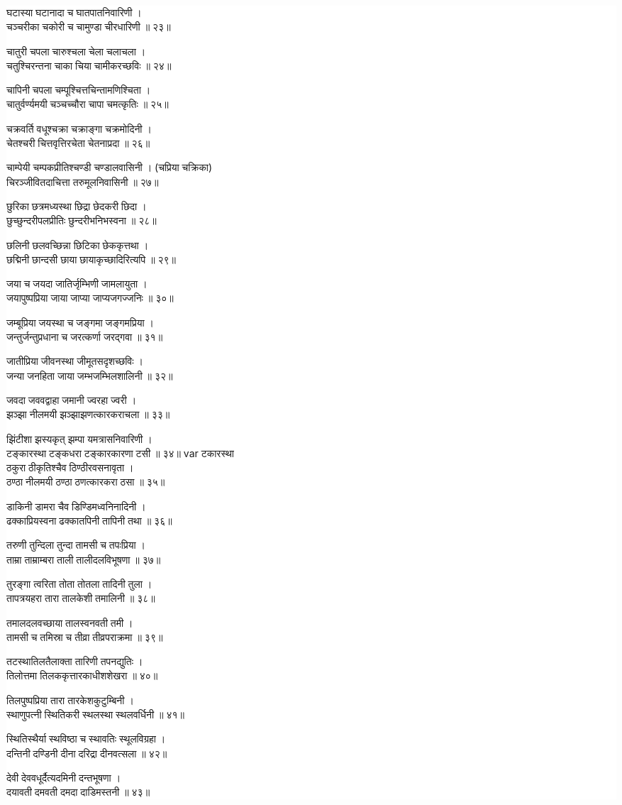 घटास्या घटानादा च घातपातनिवारिणी ।  
चञ्चरीका चकोरी च चामुण्डा चीरधारिणी ॥ २३॥  
  
चातुरी चपला चारुश्चला चेला चलाचला ।  
चतुश्चिरन्तना चाका चिया चामीकरच्छविः ॥ २४॥  
  
चापिनी चपला चम्पूश्चित्तचिन्तामणिश्चिता ।  
चातुर्वर्ण्यमयी चञ्चच्चौरा चापा चमत्कृतिः ॥ २५॥  
  
चक्रवर्ति वधूश्चक्रा चक्राङ्गा चक्रमोदिनी ।  
चेतश्चरी चित्तवृत्तिरचेता चेतनाप्रदा ॥ २६॥  
  
चाम्पेयी चम्पकप्रीतिश्चण्डी चण्डालवासिनी । (चप्रिया चक्रिका)  
चिरञ्जीवितदाचित्ता तरुमूलनिवासिनी ॥ २७॥  
  
छुरिका छत्रमध्यस्था छिद्रा छेदकरी छिदा ।  
छुच्छुन्दरीपलप्रीतिः छुन्दरीभनिभस्वना ॥ २८॥  
  
छलिनी छलवच्छिन्ना छिटिका छेककृत्तथा ।  
छद्मिनी छान्दसी छाया छायाकृच्छादिरित्यपि ॥ २९॥  
  
जया च जयदा जातिर्जृम्भिणी जामलायुता ।  
जयापुष्पप्रिया जाया जाप्या जाप्यजगज्जनिः ॥ ३०॥  
  
जम्बूप्रिया जयस्था च जङ्गमा जङ्गमप्रिया ।  
जन्तुर्जन्तुप्रधाना च जरत्कर्णा जरद्गवा ॥ ३१॥  
  
जातीप्रिया जीवनस्था जीमूतसदृशच्छविः ।  
जन्या जनहिता जाया जम्भजम्भिलशालिनी ॥ ३२॥  
  
जवदा जववद्वाहा जमानी ज्वरहा ज्वरी ।  
झञ्झा नीलमयी झञ्झाझणत्कारकराचला ॥ ३३॥  
  
झिंटीशा झस्यकृत् झम्पा यमत्रासनिवारिणी ।  
टङ्कारस्था टङ्कधरा टङ्कारकारणा टसी ॥ ३४॥  var  टकारस्था  
ठकुरा ठीकृतिश्चैव ठिण्ठीरवसनावृता ।  
ठण्ठा नीलमयी ठण्ठा ठणत्कारकरा ठसा ॥ ३५॥  
  
डाकिनी डामरा चैव डिण्डिमध्वनिनादिनी ।  
ढक्काप्रियस्वना ढक्कातपिनी तापिनी तथा ॥ ३६॥  
  
तरुणी तुन्दिला तुन्दा तामसी च तपःप्रिया ।  
ताम्रा ताम्राम्बरा ताली तालीदलविभूषणा ॥ ३७॥  
  
तुरङ्गा त्वरिता तोता तोतला तादिनी तुला ।  
तापत्रयहरा तारा तालकेशी तमालिनी ॥ ३८॥  
  
तमालदलवच्छाया तालस्वनवती तमी ।  
तामसी च तमिस्रा च तीव्रा तीव्रपराक्रमा ॥ ३९॥  
  
तटस्थातिलतैलाक्ता तारिणी तपनद्युतिः ।  
तिलोत्तमा तिलककृत्तारकाधीशशेखरा ॥ ४०॥  
  
तिलपुष्पप्रिया तारा तारकेशकुटुम्बिनी ।  
स्थाणुपत्नी स्थितिकरी स्थलस्था स्थलवर्धिनी ॥ ४१॥  
  
स्थितिस्थैर्या स्थविष्ठा च स्थावतिः स्थूलविग्रहा ।  
दन्तिनी दण्डिनी दीना दरिद्रा दीनवत्सला ॥ ४२॥  
  
देवी देववधूर्दैत्यदमिनी दन्तभूषणा ।  
दयावती दमवती दमदा दाडिमस्तनी ॥ ४३॥  
  